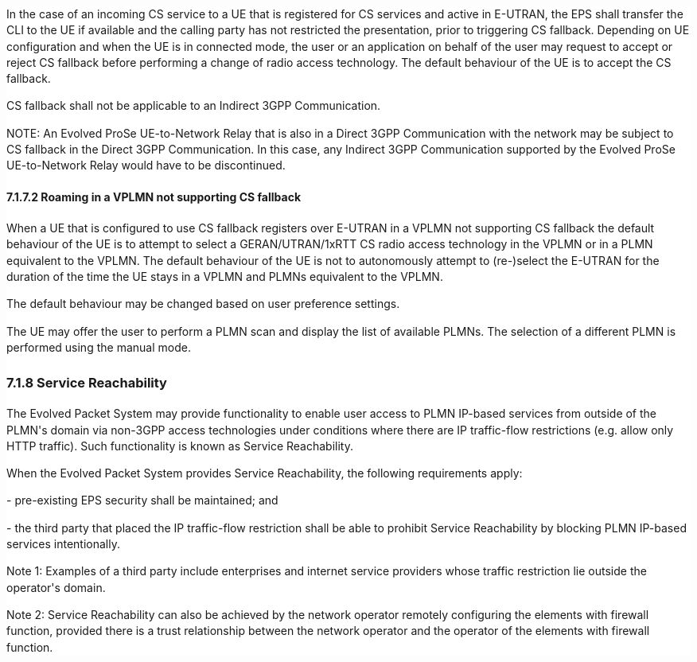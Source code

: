 In the case of an incoming CS service to a UE that is registered for CS
services and active in E-UTRAN, the EPS shall transfer the CLI to the UE
if available and the calling party has not restricted the presentation,
prior to triggering CS fallback. Depending on UE configuration and when
the UE is in connected mode, the user or an application on behalf of the
user may request to accept or reject CS fallback before performing a
change of radio access technology. The default behaviour of the UE is to
accept the CS fallback.

CS fallback shall not be applicable to an Indirect 3GPP Communication.

NOTE: An Evolved ProSe UE-to-Network Relay that is also in a Direct 3GPP
Communication with the network may be subject to CS fallback in the
Direct 3GPP Communication. In this case, any Indirect 3GPP Communication
supported by the Evolved ProSe UE-to-Network Relay would have to be
discontinued.

#### 7.1.7.2 Roaming in a VPLMN not supporting CS fallback

When a UE that is configured to use CS fallback registers over E-UTRAN
in a VPLMN not supporting CS fallback the default behaviour of the UE is
to attempt to select a GERAN/UTRAN/1xRTT CS radio access technology in
the VPLMN or in a PLMN equivalent to the VPLMN. The default behaviour of
the UE is not to autonomously attempt to (re-)select the E-UTRAN for the
duration of the time the UE stays in a VPLMN and PLMNs equivalent to the
VPLMN.

The default behaviour may be changed based on user preference settings.

The UE may offer the user to perform a PLMN scan and display the list of
available PLMNs. The selection of a different PLMN is performed using
the manual mode.

### 7.1.8 Service Reachability

The Evolved Packet System may provide functionality to enable user
access to PLMN IP-based services from outside of the PLMN\'s domain via
non-3GPP access technologies under conditions where there are IP
traffic-flow restrictions (e.g. allow only HTTP traffic). Such
functionality is known as Service Reachability.

When the Evolved Packet System provides Service Reachability, the
following requirements apply:

\- pre-existing EPS security shall be maintained; and

\- the third party that placed the IP traffic-flow restriction shall be
able to prohibit Service Reachability by blocking PLMN IP-based services
intentionally.

Note 1: Examples of a third party include enterprises and internet
service providers whose traffic restriction lie outside the operator\'s
domain.

Note 2: Service Reachability can also be achieved by the network
operator remotely configuring the elements with firewall function,
provided there is a trust relationship between the network operator and
the operator of the elements with firewall function.
